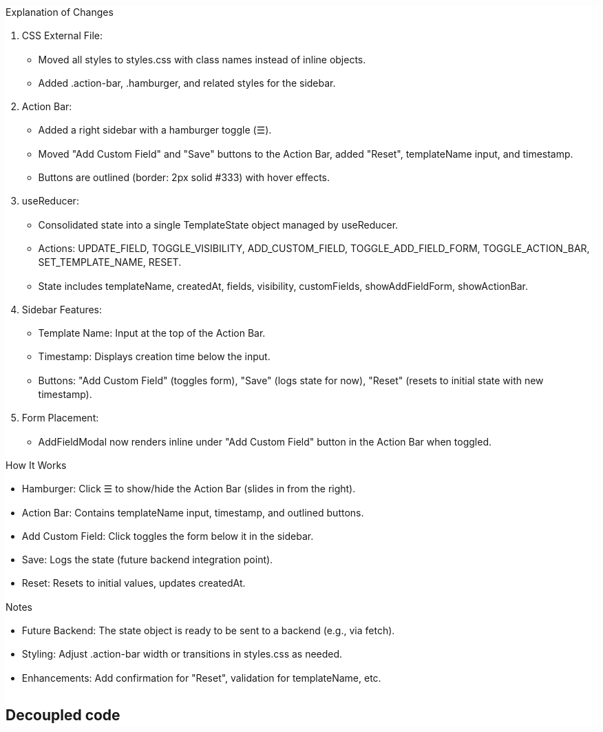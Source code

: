 
Explanation of Changes

1. CSS External File:
   
   - Moved all styles to styles.css with class names instead of inline objects.
   
   - Added .action-bar, .hamburger, and related styles for the sidebar.

2. Action Bar:
   
   - Added a right sidebar with a hamburger toggle (☰).
   
   - Moved "Add Custom Field" and "Save" buttons to the Action Bar, added "Reset", templateName input, and timestamp.
   
   - Buttons are outlined (border: 2px solid #333) with hover effects.

3. useReducer:
   
   - Consolidated state into a single TemplateState object managed by useReducer.
   
   - Actions: UPDATE_FIELD, TOGGLE_VISIBILITY, ADD_CUSTOM_FIELD, TOGGLE_ADD_FIELD_FORM, TOGGLE_ACTION_BAR, SET_TEMPLATE_NAME, RESET.
   
   - State includes templateName, createdAt, fields, visibility, customFields, showAddFieldForm, showActionBar.

4. Sidebar Features:
   
   - Template Name: Input at the top of the Action Bar.
   
   - Timestamp: Displays creation time below the input.
   
   - Buttons: "Add Custom Field" (toggles form), "Save" (logs state for now), "Reset" (resets to initial state with new timestamp).

5. Form Placement:
   
   - AddFieldModal now renders inline under "Add Custom Field" button in the Action Bar when toggled.

How It Works

- Hamburger: Click ☰ to show/hide the Action Bar (slides in from the right).

- Action Bar: Contains templateName input, timestamp, and outlined buttons.

- Add Custom Field: Click toggles the form below it in the sidebar.

- Save: Logs the state (future backend integration point).

- Reset: Resets to initial values, updates createdAt.

Notes

- Future Backend: The state object is ready to be sent to a backend (e.g., via fetch).

- Styling: Adjust .action-bar width or transitions in styles.css as needed.

- Enhancements: Add confirmation for "Reset", validation for templateName, etc.

## Decoupled code
